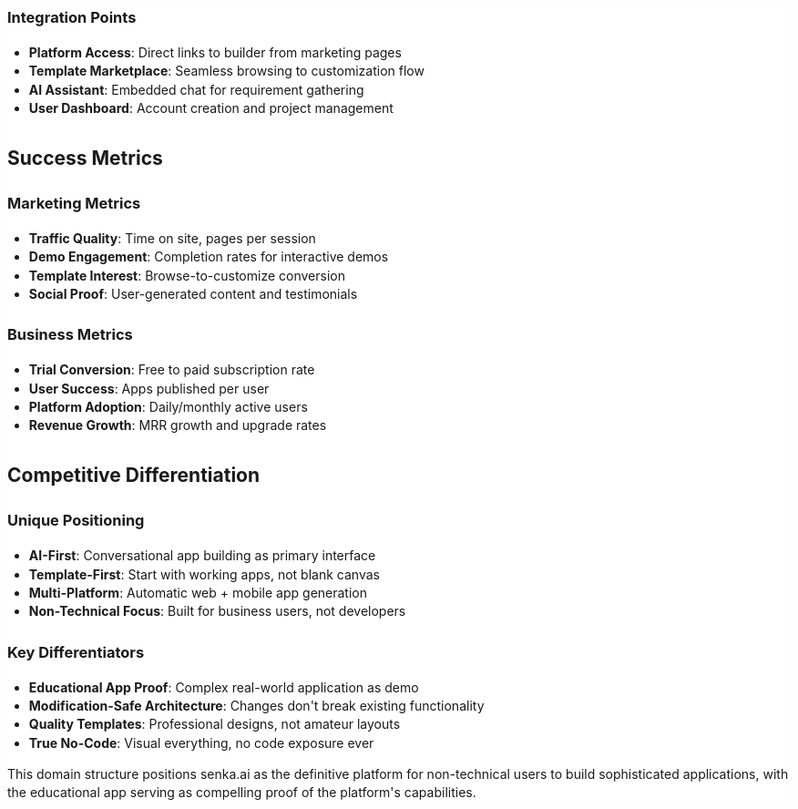 ### Integration Points
- **Platform Access**: Direct links to builder from marketing pages
- **Template Marketplace**: Seamless browsing to customization flow
- **AI Assistant**: Embedded chat for requirement gathering
- **User Dashboard**: Account creation and project management

## Success Metrics

### Marketing Metrics
- **Traffic Quality**: Time on site, pages per session
- **Demo Engagement**: Completion rates for interactive demos
- **Template Interest**: Browse-to-customize conversion
- **Social Proof**: User-generated content and testimonials

### Business Metrics
- **Trial Conversion**: Free to paid subscription rate
- **User Success**: Apps published per user
- **Platform Adoption**: Daily/monthly active users
- **Revenue Growth**: MRR growth and upgrade rates

## Competitive Differentiation

### Unique Positioning
- **AI-First**: Conversational app building as primary interface
- **Template-First**: Start with working apps, not blank canvas
- **Multi-Platform**: Automatic web + mobile app generation
- **Non-Technical Focus**: Built for business users, not developers

### Key Differentiators
- **Educational App Proof**: Complex real-world application as demo
- **Modification-Safe Architecture**: Changes don't break existing functionality
- **Quality Templates**: Professional designs, not amateur layouts
- **True No-Code**: Visual everything, no code exposure ever

This domain structure positions senka.ai as the definitive platform for non-technical users to build sophisticated applications, with the educational app serving as compelling proof of the platform's capabilities.